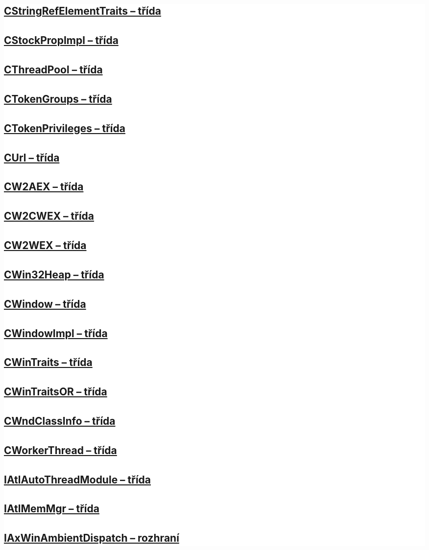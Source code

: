 ## <a name="cstringrefelementtraits-classcstringrefelementtraits-classmd"></a>[CStringRefElementTraits – třída](cstringrefelementtraits-class.md)
## <a name="cstockpropimpl-classcstockpropimpl-classmd"></a>[CStockPropImpl – třída](cstockpropimpl-class.md)
## <a name="cthreadpool-classcthreadpool-classmd"></a>[CThreadPool – třída](cthreadpool-class.md)
## <a name="ctokengroups-classctokengroups-classmd"></a>[CTokenGroups – třída](ctokengroups-class.md)
## <a name="ctokenprivileges-classctokenprivileges-classmd"></a>[CTokenPrivileges – třída](ctokenprivileges-class.md)
## <a name="curl-classcurl-classmd"></a>[CUrl – třída](curl-class.md)
## <a name="cw2aex-classcw2aex-classmd"></a>[CW2AEX – třída](cw2aex-class.md)
## <a name="cw2cwex-classcw2cwex-classmd"></a>[CW2CWEX – třída](cw2cwex-class.md)
## <a name="cw2wex-classcw2wex-classmd"></a>[CW2WEX – třída](cw2wex-class.md)
## <a name="cwin32heap-classcwin32heap-classmd"></a>[CWin32Heap – třída](cwin32heap-class.md)
## <a name="cwindow-classcwindow-classmd"></a>[CWindow – třída](cwindow-class.md)
## <a name="cwindowimpl-classcwindowimpl-classmd"></a>[CWindowImpl – třída](cwindowimpl-class.md)
## <a name="cwintraits-classcwintraits-classmd"></a>[CWinTraits – třída](cwintraits-class.md)
## <a name="cwintraitsor-classcwintraitsor-classmd"></a>[CWinTraitsOR – třída](cwintraitsor-class.md)
## <a name="cwndclassinfo-classcwndclassinfo-classmd"></a>[CWndClassInfo – třída](cwndclassinfo-class.md)
## <a name="cworkerthread-classcworkerthread-classmd"></a>[CWorkerThread – třída](cworkerthread-class.md)
## <a name="iatlautothreadmodule-classiatlautothreadmodule-classmd"></a>[IAtlAutoThreadModule – třída](iatlautothreadmodule-class.md)
## <a name="iatlmemmgr-classiatlmemmgr-classmd"></a>[IAtlMemMgr – třída](iatlmemmgr-class.md)
## <a name="iaxwinambientdispatch-interfaceiaxwinambientdispatch-interfacemd"></a>[IAxWinAmbientDispatch – rozhraní](iaxwinambientdispatch-interface.md)